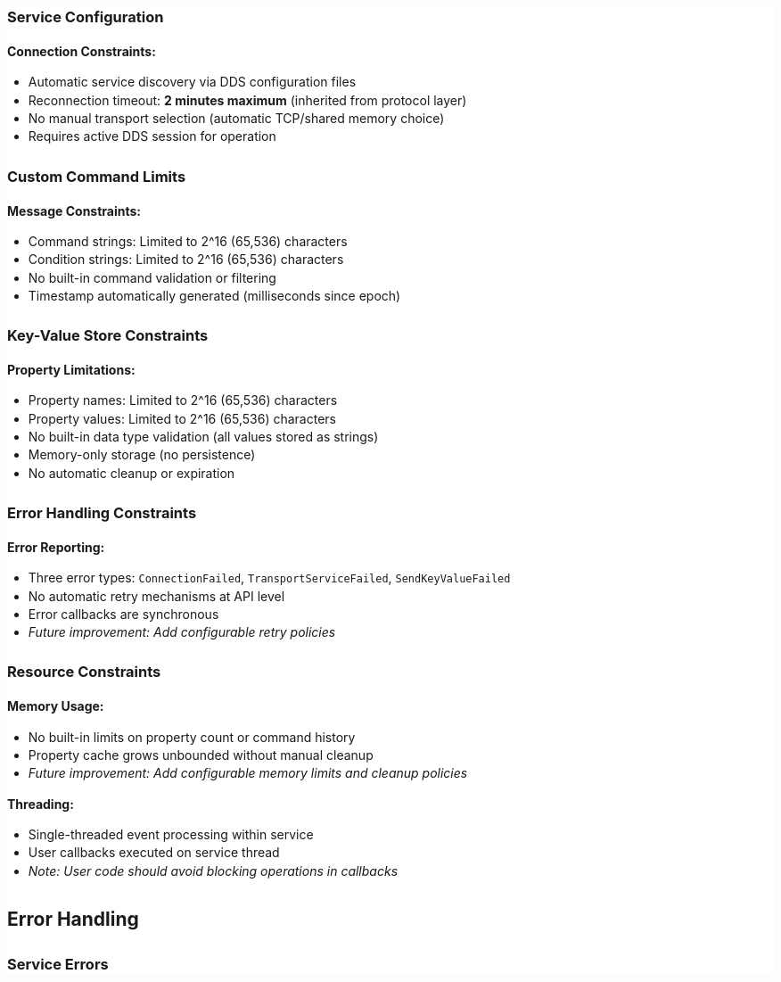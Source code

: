 ### Service Configuration

**Connection Constraints:**

- Automatic service discovery via DDS configuration files
- Reconnection timeout: **2 minutes maximum** (inherited from protocol layer)
- No manual transport selection (automatic TCP/shared memory choice)
- Requires active DDS session for operation

### Custom Command Limits

**Message Constraints:**

- Command strings: Limited to 2^16 (65,536) characters
- Condition strings: Limited to 2^16 (65,536) characters
- No built-in command validation or filtering
- Timestamp automatically generated (milliseconds since epoch)

### Key-Value Store Constraints

**Property Limitations:**

- Property names: Limited to 2^16 (65,536) characters
- Property values: Limited to 2^16 (65,536) characters
- No built-in data type validation (all values stored as strings)
- Memory-only storage (no persistence)
- No automatic cleanup or expiration

### Error Handling Constraints

**Error Reporting:**

- Three error types: `ConnectionFailed`, `TransportServiceFailed`, `SendKeyValueFailed`
- No automatic retry mechanisms at API level
- Error callbacks are synchronous
- *Future improvement: Add configurable retry policies*

### Resource Constraints

**Memory Usage:**

- No built-in limits on property count or command history
- Property cache grows unbounded without manual cleanup
- *Future improvement: Add configurable memory limits and cleanup policies*

**Threading:**

- Single-threaded event processing within service
- User callbacks executed on service thread
- *Note: User code should avoid blocking operations in callbacks*

## Error Handling

### Service Errors
